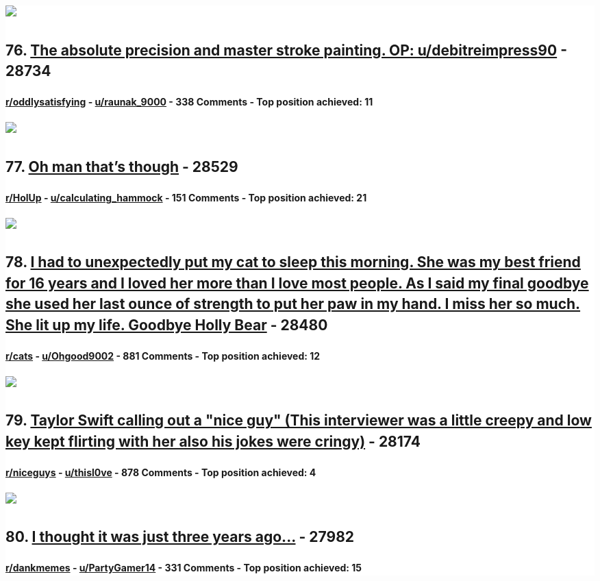 <a href="https://i.imgur.com/fXjwM8t.jpg"><img src="https://b.thumbs.redditmedia.com/Q-P8X4XzsYIhJt9P8eBbkPEJ-n4NGOQajY9zW5ePZJM.jpg"></img></a>

## 76. [The absolute precision and master stroke painting. OP: u/debitreimpress90](http://reddit.com/r/oddlysatisfying/comments/oerldq/the_absolute_precision_and_master_stroke_painting/) - 28734
#### [r/oddlysatisfying](http://reddit.com/r/oddlysatisfying) - [u/raunak_9000](http://reddit.com/u/raunak_9000) - 338 Comments - Top position achieved: 11

<a href="https://v.redd.it/mrh8e5udbk971"><img src="https://b.thumbs.redditmedia.com/M66PiGl0HjRUw0v-s7bZ22As4PcAUTaHocRtdOH-k8o.jpg"></img></a>

## 77. [Oh man that’s though](http://reddit.com/r/HolUp/comments/oes0gh/oh_man_thats_though/) - 28529
#### [r/HolUp](http://reddit.com/r/HolUp) - [u/calculating_hammock](http://reddit.com/u/calculating_hammock) - 151 Comments - Top position achieved: 21

<a href="https://i.imgur.com/jQjFCjt.jpg"><img src="https://a.thumbs.redditmedia.com/YryJ7gv-Ke60FEfzLZF1hlPUnyR40FReoD5xmcv-kx0.jpg"></img></a>

## 78. [I had to unexpectedly put my cat to sleep this morning. She was my best friend for 16 years and I loved her more than I love most people. As I said my final goodbye she used her last ounce of strength to put her paw in my hand. I miss her so much. She lit up my life. Goodbye Holly Bear](http://reddit.com/r/cats/comments/oeydk1/i_had_to_unexpectedly_put_my_cat_to_sleep_this/) - 28480
#### [r/cats](http://reddit.com/r/cats) - [u/Ohgood9002](http://reddit.com/u/Ohgood9002) - 881 Comments - Top position achieved: 12

<a href="https://i.redd.it/dvrdzvf6cm971.jpg"><img src="https://b.thumbs.redditmedia.com/_Omo8Od48feX51FdqKO1K-Uvf29yco_FMsi-nlarg7Y.jpg"></img></a>

## 79. [Taylor Swift calling out a "nice guy" (This interviewer was a little creepy and low key kept flirting with her also his jokes were cringy)](http://reddit.com/r/niceguys/comments/of4nxb/taylor_swift_calling_out_a_nice_guy_this/) - 28174
#### [r/niceguys](http://reddit.com/r/niceguys) - [u/thisl0ve](http://reddit.com/u/thisl0ve) - 878 Comments - Top position achieved: 4

<a href="https://i.redd.it/wbyfxa71vn971.jpg"><img src="https://b.thumbs.redditmedia.com/-0Pfiwn8KLDkO7HnXLT2AbL-kkhcONsSVYWneGugvmE.jpg"></img></a>

## 80. [I thought it was just three years ago...](http://reddit.com/r/dankmemes/comments/of3w8l/i_thought_it_was_just_three_years_ago/) - 27982
#### [r/dankmemes](http://reddit.com/r/dankmemes) - [u/PartyGamer14](http://reddit.com/u/PartyGamer14) - 331 Comments - Top position achieved: 15
